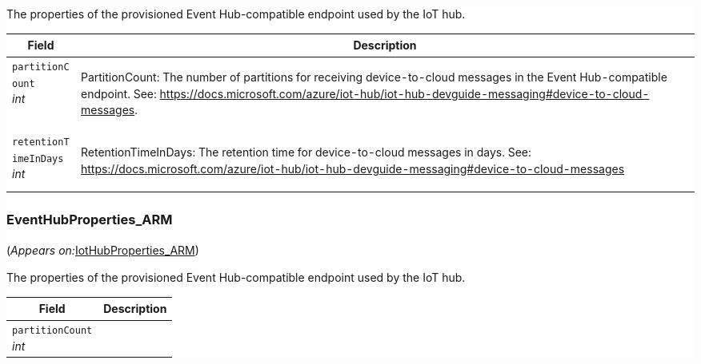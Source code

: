 <p>The properties of the provisioned Event Hub-compatible endpoint used by the IoT hub.</p>
</div>
<table>
<thead>
<tr>
<th>Field</th>
<th>Description</th>
</tr>
</thead>
<tbody>
<tr>
<td>
<code>partitionCount</code><br/>
<em>
int
</em>
</td>
<td>
<p>PartitionCount: The number of partitions for receiving device-to-cloud messages in the Event Hub-compatible endpoint.
See: <a href="https://docs.microsoft.com/azure/iot-hub/iot-hub-devguide-messaging#device-to-cloud-messages">https://docs.microsoft.com/azure/iot-hub/iot-hub-devguide-messaging#device-to-cloud-messages</a>.</p>
</td>
</tr>
<tr>
<td>
<code>retentionTimeInDays</code><br/>
<em>
int
</em>
</td>
<td>
<p>RetentionTimeInDays: The retention time for device-to-cloud messages in days. See:
<a href="https://docs.microsoft.com/azure/iot-hub/iot-hub-devguide-messaging#device-to-cloud-messages">https://docs.microsoft.com/azure/iot-hub/iot-hub-devguide-messaging#device-to-cloud-messages</a></p>
</td>
</tr>
</tbody>
</table>
<h3 id="devices.azure.com/v1api20210702.EventHubProperties_ARM">EventHubProperties_ARM
</h3>
<p>
(<em>Appears on:</em><a href="#devices.azure.com/v1api20210702.IotHubProperties_ARM">IotHubProperties_ARM</a>)
</p>
<div>
<p>The properties of the provisioned Event Hub-compatible endpoint used by the IoT hub.</p>
</div>
<table>
<thead>
<tr>
<th>Field</th>
<th>Description</th>
</tr>
</thead>
<tbody>
<tr>
<td>
<code>partitionCount</code><br/>
<em>
int
</em>